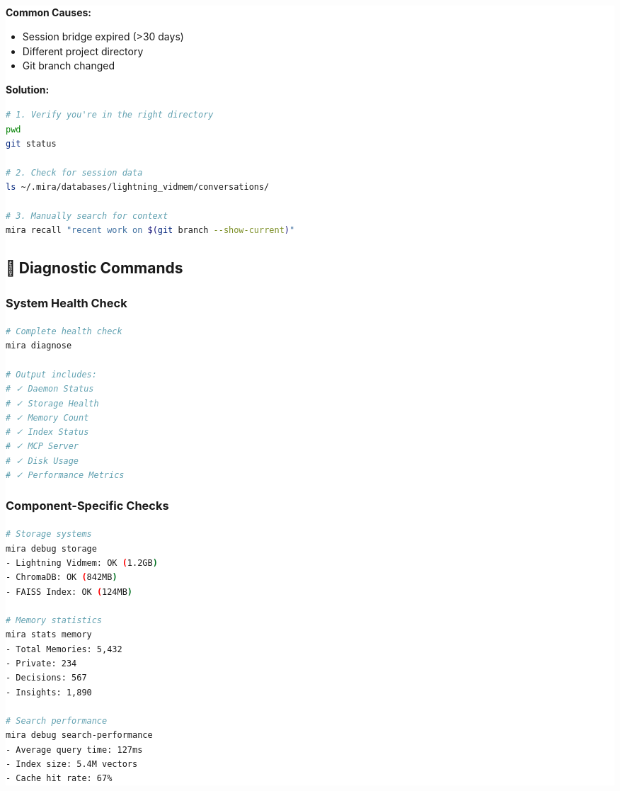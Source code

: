 **Common Causes:**
- Session bridge expired (>30 days)
- Different project directory
- Git branch changed

**Solution:**
```bash
# 1. Verify you're in the right directory
pwd
git status

# 2. Check for session data
ls ~/.mira/databases/lightning_vidmem/conversations/

# 3. Manually search for context
mira recall "recent work on $(git branch --show-current)"
```

## 🔧 Diagnostic Commands

### System Health Check

```bash
# Complete health check
mira diagnose

# Output includes:
# ✓ Daemon Status
# ✓ Storage Health  
# ✓ Memory Count
# ✓ Index Status
# ✓ MCP Server
# ✓ Disk Usage
# ✓ Performance Metrics
```

### Component-Specific Checks

```bash
# Storage systems
mira debug storage
- Lightning Vidmem: OK (1.2GB)
- ChromaDB: OK (842MB)
- FAISS Index: OK (124MB)

# Memory statistics
mira stats memory
- Total Memories: 5,432
- Private: 234
- Decisions: 567
- Insights: 1,890

# Search performance
mira debug search-performance
- Average query time: 127ms
- Index size: 5.4M vectors
- Cache hit rate: 67%
```
